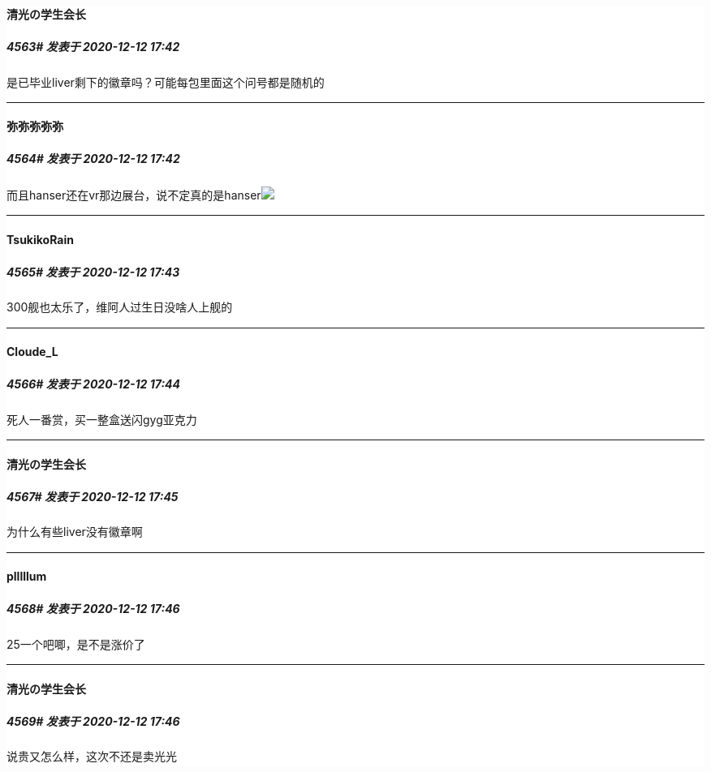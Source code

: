 ####  清光の学生会长  
##### 4563#       发表于 2020-12-12 17:42


是已毕业liver剩下的徽章吗？可能每包里面这个问号都是随机的


*****

####  弥弥弥弥弥  
##### 4564#       发表于 2020-12-12 17:42


而且hanser还在vr那边展台，说不定真的是hanser<img src="https://static.saraba1st.com/image/smiley/face2017/067.png" referrerpolicy="no-referrer">


*****

####  TsukikoRain  
##### 4565#       发表于 2020-12-12 17:43


300舰也太乐了，维阿人过生日没啥人上舰的


*****

####  Cloude_L  
##### 4566#       发表于 2020-12-12 17:44


死人一番赏，买一整盒送闪gyg亚克力


*****

####  清光の学生会长  
##### 4567#       发表于 2020-12-12 17:45


为什么有些liver没有徽章啊


*****

####  plllllum  
##### 4568#       发表于 2020-12-12 17:46


25一个吧唧，是不是涨价了


*****

####  清光の学生会长  
##### 4569#       发表于 2020-12-12 17:46


说贵又怎么样，这次不还是卖光光
